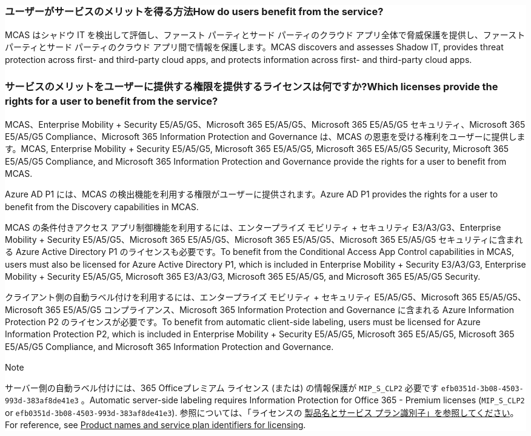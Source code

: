 ### <a name="how-do-users-benefit-from-the-service"></a><span data-ttu-id="a9a7d-187">ユーザーがサービスのメリットを得る方法</span><span class="sxs-lookup"><span data-stu-id="a9a7d-187">How do users benefit from the service?</span></span>

<span data-ttu-id="a9a7d-188">MCAS はシャドウ IT を検出して評価し、ファースト パーティとサード パーティのクラウド アプリ全体で脅威保護を提供し、ファースト パーティとサード パーティのクラウド アプリ間で情報を保護します。</span><span class="sxs-lookup"><span data-stu-id="a9a7d-188">MCAS discovers and assesses Shadow IT, provides threat protection across first- and third-party cloud apps, and protects information across first- and third-party cloud apps.</span></span>

### <a name="which-licenses-provide-the-rights-for-a-user-to-benefit-from-the-service"></a><span data-ttu-id="a9a7d-189">サービスのメリットをユーザーに提供する権限を提供するライセンスは何ですか?</span><span class="sxs-lookup"><span data-stu-id="a9a7d-189">Which licenses provide the rights for a user to benefit from the service?</span></span>

<span data-ttu-id="a9a7d-190">MCAS、Enterprise Mobility + Security E5/A5/G5、Microsoft 365 E5/A5/G5、Microsoft 365 E5/A5/G5 セキュリティ、Microsoft 365 E5/A5/G5 Compliance、Microsoft 365 Information Protection and Governance は、MCAS の恩恵を受ける権利をユーザーに提供します。</span><span class="sxs-lookup"><span data-stu-id="a9a7d-190">MCAS, Enterprise Mobility + Security E5/A5/G5, Microsoft 365 E5/A5/G5, Microsoft 365 E5/A5/G5 Security, Microsoft 365 E5/A5/G5 Compliance, and Microsoft 365 Information Protection and Governance provide the rights for a user to benefit from MCAS.</span></span>

<span data-ttu-id="a9a7d-191">Azure AD P1 には、MCAS の検出機能を利用する権限がユーザーに提供されます。</span><span class="sxs-lookup"><span data-stu-id="a9a7d-191">Azure AD P1 provides the rights for a user to benefit from the Discovery capabilities in MCAS.</span></span>

<span data-ttu-id="a9a7d-192">MCAS の条件付きアクセス アプリ制御機能を利用するには、エンタープライズ モビリティ + セキュリティ E3/A3/G3、Enterprise Mobility + Security E5/A5/G5、Microsoft 365 E5/A5/G5、Microsoft 365 E5/A5/G5、Microsoft 365 E5/A5/G5 セキュリティに含まれる Azure Active Directory P1 のライセンスも必要です。</span><span class="sxs-lookup"><span data-stu-id="a9a7d-192">To benefit from the Conditional Access App Control capabilities in MCAS, users must also be licensed for Azure Active Directory P1, which is included in Enterprise Mobility + Security E3/A3/G3, Enterprise Mobility + Security E5/A5/G5, Microsoft 365 E3/A3/G3, Microsoft 365 E5/A5/G5, and Microsoft 365 E5/A5/G5 Security.</span></span>

<span data-ttu-id="a9a7d-193">クライアント側の自動ラベル付けを利用するには、エンタープライズ モビリティ + セキュリティ E5/A5/G5、Microsoft 365 E5/A5/G5、Microsoft 365 E5/A5/G5 コンプライアンス、Microsoft 365 Information Protection and Governance に含まれる Azure Information Protection P2 のライセンスが必要です。</span><span class="sxs-lookup"><span data-stu-id="a9a7d-193">To benefit from automatic client-side labeling, users must be licensed for Azure Information Protection P2, which is included in Enterprise Mobility + Security E5/A5/G5, Microsoft 365 E5/A5/G5, Microsoft 365 E5/A5/G5 Compliance, and Microsoft 365 Information Protection and Governance.</span></span>

> [!NOTE]
> <span data-ttu-id="a9a7d-194">サーバー側の自動ラベル付けには、365 Officeプレミアム ライセンス (または) の情報保護が `MIP_S_CLP2` 必要です `efb0351d-3b08-4503-993d-383af8de41e3` 。</span><span class="sxs-lookup"><span data-stu-id="a9a7d-194">Automatic server-side labeling requires Information Protection for Office 365 - Premium licenses (`MIP_S_CLP2` or `efb0351d-3b08-4503-993d-383af8de41e3`).</span></span> <span data-ttu-id="a9a7d-195">参照については、「ライセンスの [製品名とサービス プラン識別子」を参照してください](https://docs.microsoft.com/azure/active-directory/enterprise-users/licensing-service-plan-reference)。</span><span class="sxs-lookup"><span data-stu-id="a9a7d-195">For reference, see [Product names and service plan identifiers for licensing](https://docs.microsoft.com/azure/active-directory/enterprise-users/licensing-service-plan-reference).</span></span>

